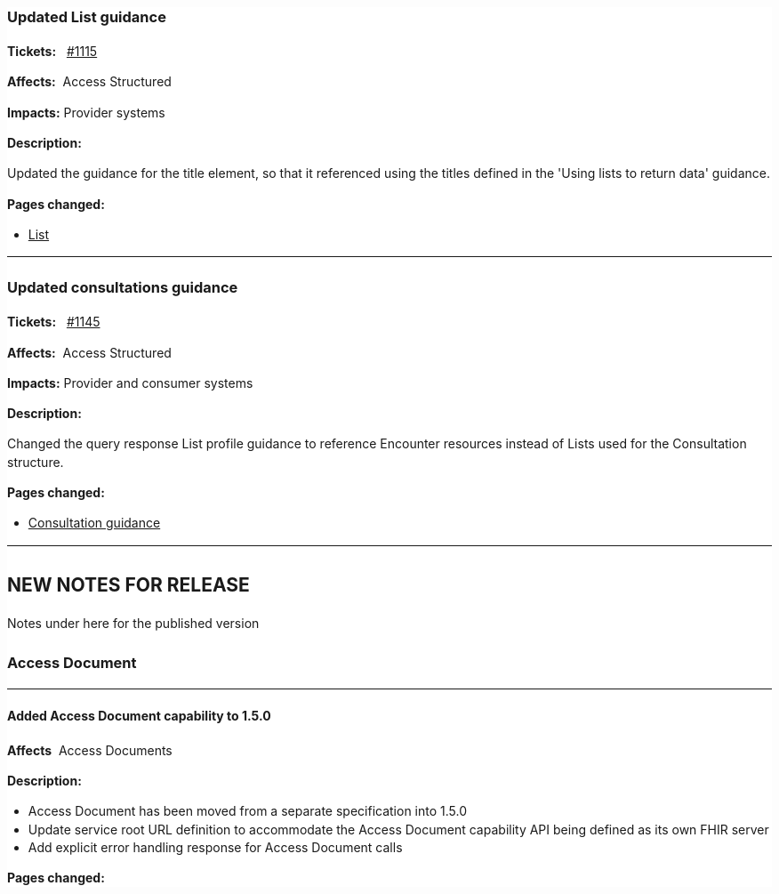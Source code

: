 ### Updated List guidance 

**Tickets:** &nbsp; [#1115](https://github.com/nhsconnect/gpconnect/issues/1115)

**Affects:**&nbsp; Access Structured

**Impacts:** Provider systems

**Description:**

Updated the guidance for the title element, so that it referenced using the titles defined in the 'Using lists to return data' guidance.

**Pages changed:**

- [List](accessrecord_structured_development_list.html#title)

---

### Updated consultations guidance

**Tickets:** &nbsp; [#1145](https://github.com/nhsconnect/gpconnect/issues/1145)

**Affects:**&nbsp; Access Structured

**Impacts:** Provider and consumer systems

**Description:**

Changed the query response List profile guidance to reference Encounter resources instead of Lists used for the Consultation structure.

**Pages changed:**

- [Consultation guidance](accessrecord_structured_development_consultation_guidance.html#using-the-list-resource-for-consultation-queries)

---

## NEW NOTES FOR RELEASE

Notes under here for the published version

### Access Document

---

#### Added Access Document capability to 1.5.0 ####

**Affects**&nbsp; Access Documents

**Description:**

- Access Document has been moved from a separate specification into 1.5.0
- Update service root URL definition to accommodate the Access Document capability API being defined as its own FHIR server
- Add explicit error handling response for Access Document calls

**Pages changed:**
